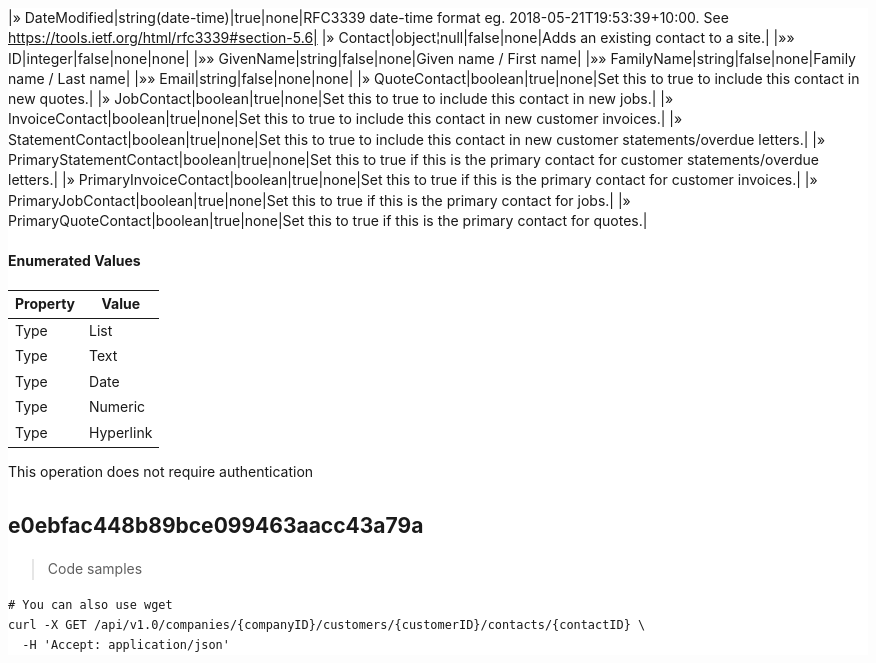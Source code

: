|» DateModified|string(date-time)|true|none|RFC3339 date-time format eg. 2018-05-21T19:53:39+10:00. See https://tools.ietf.org/html/rfc3339#section-5.6|
|» Contact|object¦null|false|none|Adds an existing contact to a site.|
|»» ID|integer|false|none|none|
|»» GivenName|string|false|none|Given name / First name|
|»» FamilyName|string|false|none|Family name / Last name|
|»» Email|string|false|none|none|
|» QuoteContact|boolean|true|none|Set this to true to include this contact in new quotes.|
|» JobContact|boolean|true|none|Set this to true to include this contact in new jobs.|
|» InvoiceContact|boolean|true|none|Set this to true to include this contact in new customer invoices.|
|» StatementContact|boolean|true|none|Set this to true to include this contact in new customer statements/overdue letters.|
|» PrimaryStatementContact|boolean|true|none|Set this to true if this is the primary contact for customer statements/overdue letters.|
|» PrimaryInvoiceContact|boolean|true|none|Set this to true if this is the primary contact for customer invoices.|
|» PrimaryJobContact|boolean|true|none|Set this to true if this is the primary contact for jobs.|
|» PrimaryQuoteContact|boolean|true|none|Set this to true if this is the primary contact for quotes.|

#### Enumerated Values

|Property|Value|
|---|---|
|Type|List|
|Type|Text|
|Type|Date|
|Type|Numeric|
|Type|Hyperlink|

<aside class="success">
This operation does not require authentication
</aside>

## e0ebfac448b89bce099463aacc43a79a

<a id="opIde0ebfac448b89bce099463aacc43a79a"></a>

> Code samples

```shell
# You can also use wget
curl -X GET /api/v1.0/companies/{companyID}/customers/{customerID}/contacts/{contactID} \
  -H 'Accept: application/json'

```
